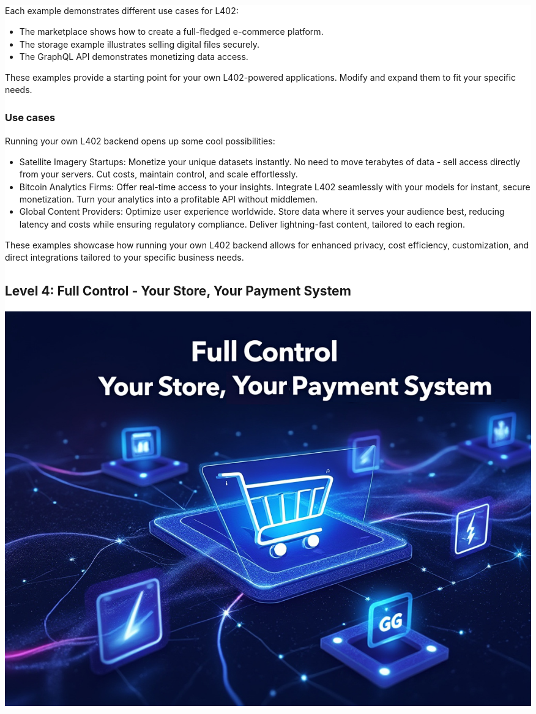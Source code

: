 Each example demonstrates different use cases for L402:

- The marketplace shows how to create a full-fledged e-commerce platform.
- The storage example illustrates selling digital files securely.
- The GraphQL API demonstrates monetizing data access.

These examples provide a starting point for your own L402-powered applications. Modify and expand them to fit your specific needs.

### Use cases

Running your own L402 backend opens up some cool possibilities:

- Satellite Imagery Startups: Monetize your unique datasets instantly. No need to move terabytes of data - sell access directly from your servers. Cut costs, maintain control, and scale effortlessly.
- Bitcoin Analytics Firms: Offer real-time access to your insights. Integrate L402 seamlessly with your models for instant, secure monetization. Turn your analytics into a profitable API without middlemen.
- Global Content Providers: Optimize user experience worldwide. Store data where it serves your audience best, reducing latency and costs while ensuring regulatory compliance. Deliver lightning-fast content, tailored to each region.

These examples showcase how running your own L402 backend allows for enhanced privacy, cost efficiency, customization, and direct integrations tailored to your specific business needs.

## Level 4: Full Control - Your Store, Your Payment System

![Level 4: Full Control](./img/level4.jpeg)

